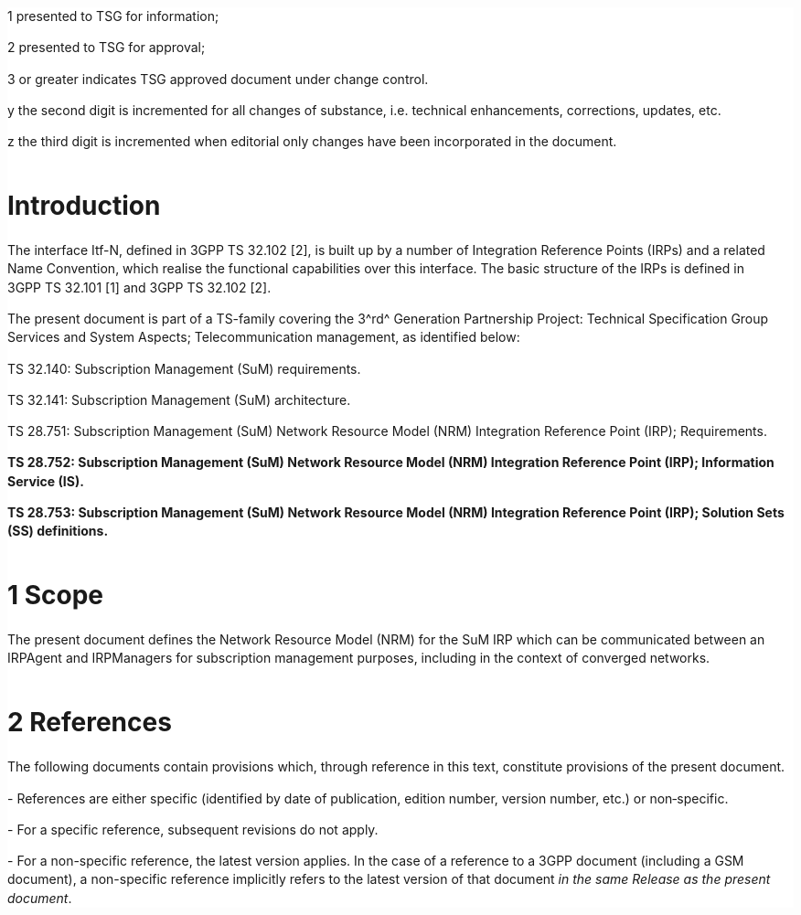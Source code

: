 1 presented to TSG for information;

2 presented to TSG for approval;

3 or greater indicates TSG approved document under change control.

y the second digit is incremented for all changes of substance, i.e.
technical enhancements, corrections, updates, etc.

z the third digit is incremented when editorial only changes have been
incorporated in the document.

Introduction
============

The interface Itf-N, defined in 3GPP TS 32.102 \[2\], is built up by a
number of Integration Reference Points (IRPs) and a related Name
Convention, which realise the functional capabilities over this
interface. The basic structure of the IRPs is defined in 3GPP TS 32.101
\[1\] and 3GPP TS 32.102 \[2\].

The present document is part of a TS-family covering the 3^rd^
Generation Partnership Project: Technical Specification Group Services
and System Aspects; Telecommunication management, as identified below:

TS 32.140: Subscription Management (SuM) requirements.

TS 32.141: Subscription Management (SuM) architecture.

TS 28.751: Subscription Management (SuM) Network Resource Model (NRM)
Integration Reference Point (IRP); Requirements.

**TS 28.752: Subscription Management (SuM) Network Resource Model (NRM)
Integration Reference Point (IRP); Information Service (IS).**

**TS 28.753: Subscription Management (SuM) Network Resource Model (NRM)
Integration Reference Point (IRP); Solution Sets (SS) definitions.**

1 Scope
=======

The present document defines the Network Resource Model (NRM) for the
SuM IRP which can be communicated between an IRPAgent and IRPManagers
for subscription management purposes, including in the context of
converged networks.

2 References
============

The following documents contain provisions which, through reference in
this text, constitute provisions of the present document.

\- References are either specific (identified by date of publication,
edition number, version number, etc.) or non‑specific.

\- For a specific reference, subsequent revisions do not apply.

\- For a non-specific reference, the latest version applies. In the case
of a reference to a 3GPP document (including a GSM document), a
non-specific reference implicitly refers to the latest version of that
document *in the same Release as the present document*.
